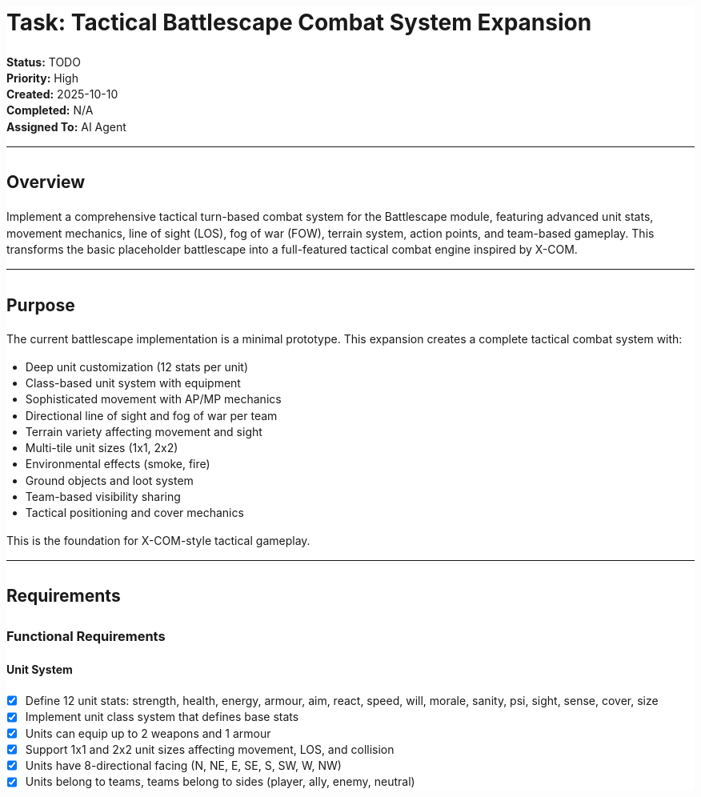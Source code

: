 # Task: Tactical Battlescape Combat System Expansion

**Status:** TODO  
**Priority:** High  
**Created:** 2025-10-10  
**Completed:** N/A  
**Assigned To:** AI Agent

---

## Overview

Implement a comprehensive tactical turn-based combat system for the Battlescape module, featuring advanced unit stats, movement mechanics, line of sight (LOS), fog of war (FOW), terrain system, action points, and team-based gameplay. This transforms the basic placeholder battlescape into a full-featured tactical combat engine inspired by X-COM.

---

## Purpose

The current battlescape implementation is a minimal prototype. This expansion creates a complete tactical combat system with:
- Deep unit customization (12 stats per unit)
- Class-based unit system with equipment
- Sophisticated movement with AP/MP mechanics
- Directional line of sight and fog of war per team
- Terrain variety affecting movement and sight
- Multi-tile unit sizes (1x1, 2x2)
- Environmental effects (smoke, fire)
- Ground objects and loot system
- Team-based visibility sharing
- Tactical positioning and cover mechanics

This is the foundation for X-COM-style tactical gameplay.

---

## Requirements

### Functional Requirements

#### Unit System
- [x] Define 12 unit stats: strength, health, energy, armour, aim, react, speed, will, morale, sanity, psi, sight, sense, cover, size
- [x] Implement unit class system that defines base stats
- [x] Units can equip up to 2 weapons and 1 armour
- [x] Support 1x1 and 2x2 unit sizes affecting movement, LOS, and collision
- [x] Units have 8-directional facing (N, NE, E, SE, S, SW, W, NW)
- [x] Units belong to teams, teams belong to sides (player, ally, enemy, neutral)
